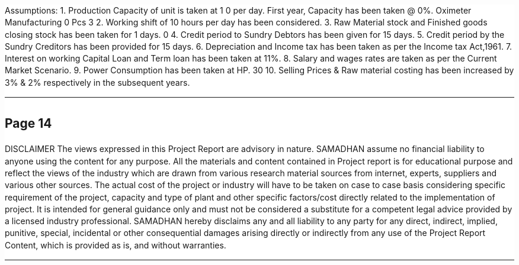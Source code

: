 Assumptions: 1. Production Capacity of unit is taken at 1 0 per day. First year, Capacity has been taken @ 0%. Oximeter Manufacturing 0 Pcs 3 2. Working shift of 10 hours per day has been considered. 3. Raw Material stock and Finished goods closing stock has been taken for 1 days. 0 4. Credit period to Sundry Debtors has been given for 15 days. 5. Credit period by the Sundry Creditors has been provided for 15 days. 6. Depreciation and Income tax has been taken as per the Income tax Act,1961. 7. Interest on working Capital Loan and Term loan has been taken at 11%. 8. Salary and wages rates are taken as per the Current Market Scenario. 9. Power Consumption has been taken at HP. 30 10. Selling Prices & Raw material costing has been increased by 3% & 2% respectively in the subsequent years.

---

## Page 14

DISCLAIMER The views expressed in this Project Report are advisory in nature. SAMADHAN assume no financial liability to anyone using the content for any purpose. All the materials and content contained in Project report is for educational purpose and reflect the views of the industry which are drawn from various research material sources from internet, experts, suppliers and various other sources. The actual cost of the project or industry will have to be taken on case to case basis considering specific requirement of the project, capacity and type of plant and other specific factors/cost directly related to the implementation of project. It is intended for general guidance only and must not be considered a substitute for a competent legal advice provided by a licensed industry professional. SAMADHAN hereby disclaims any and all liability to any party for any direct, indirect, implied, punitive, special, incidental or other consequential damages arising directly or indirectly from any use of the Project Report Content, which is provided as is, and without warranties.

---
